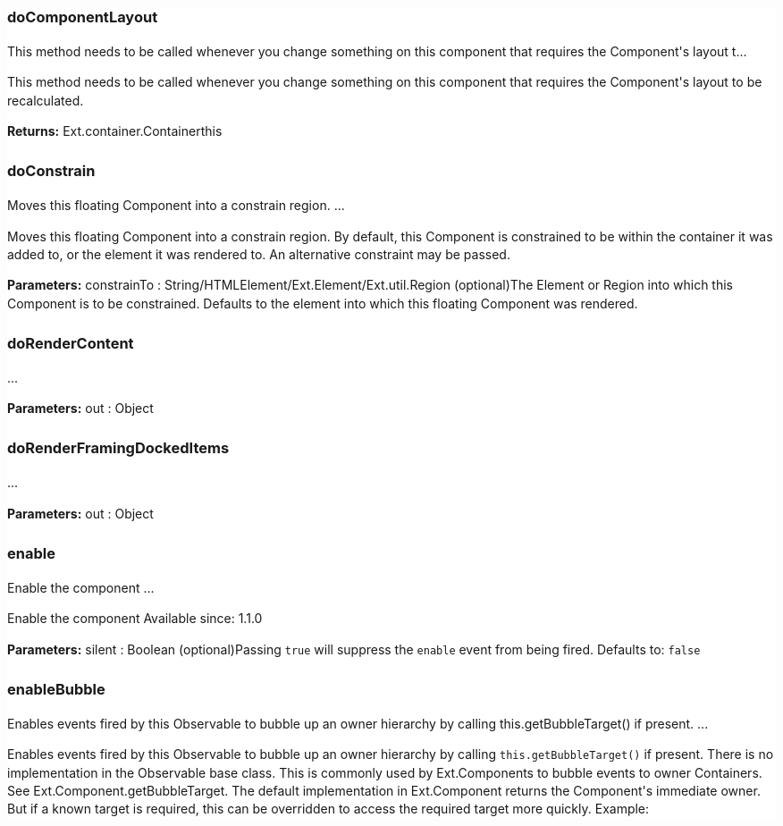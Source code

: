 
### doComponentLayout

This method needs to be called whenever you change something on this component that requires the Component's layout t...

This method needs to be called whenever you change something on this component that requires the Component's layout to be recalculated.

**Returns:** Ext.container.Containerthis


### doConstrain

Moves this floating Component into a constrain region. ...

Moves this floating Component into a constrain region. By default, this Component is constrained to be within the container it was added to, or the element it was rendered to. An alternative constraint may be passed.

**Parameters:** constrainTo : String/HTMLElement/Ext.Element/Ext.util.Region (optional)The Element or Region into which this Component is to be constrained. Defaults to the element into which this floating Component was rendered.


### doRenderContent

...

**Parameters:** out : Object


### doRenderFramingDockedItems

...

**Parameters:** out : Object


### enable

Enable the component ...

Enable the component Available since: 1.1.0

**Parameters:** silent : Boolean (optional)Passing `true` will suppress the `enable` event from being fired. Defaults to: `false`


### enableBubble

Enables events fired by this Observable to bubble up an owner hierarchy by calling this.getBubbleTarget() if present. ...

Enables events fired by this Observable to bubble up an owner hierarchy by calling `this.getBubbleTarget()` if present. There is no implementation in the Observable base class. This is commonly used by Ext.Components to bubble events to owner Containers. See Ext.Component.getBubbleTarget. The default implementation in Ext.Component returns the Component's immediate owner. But if a known target is required, this can be overridden to access the required target more quickly. Example:
